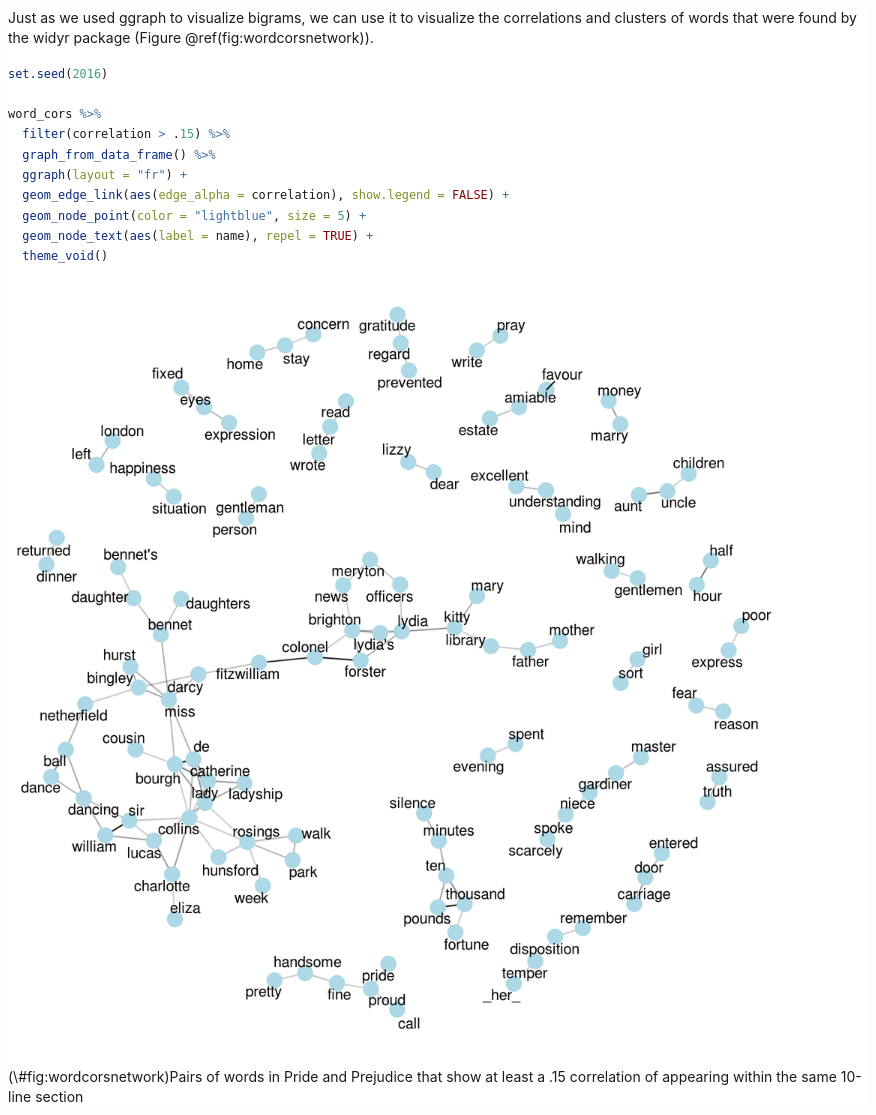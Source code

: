Just as we used ggraph to visualize bigrams, we can use it to visualize the correlations and clusters of words that were found by the widyr package (Figure \@ref(fig:wordcorsnetwork)).


```r
set.seed(2016)

word_cors %>%
  filter(correlation > .15) %>%
  graph_from_data_frame() %>%
  ggraph(layout = "fr") +
  geom_edge_link(aes(edge_alpha = correlation), show.legend = FALSE) +
  geom_node_point(color = "lightblue", size = 5) +
  geom_node_text(aes(label = name), repel = TRUE) +
  theme_void()
```

<div class="figure">
<img src="04-word-combinations_files/figure-html/wordcorsnetwork-1.png" alt="Pairs of words in Pride and Prejudice that show at least a .15 correlation of appearing within the same 10-line section" width="768" />
<p class="caption">(\#fig:wordcorsnetwork)Pairs of words in Pride and Prejudice that show at least a .15 correlation of appearing within the same 10-line section</p>
</div>